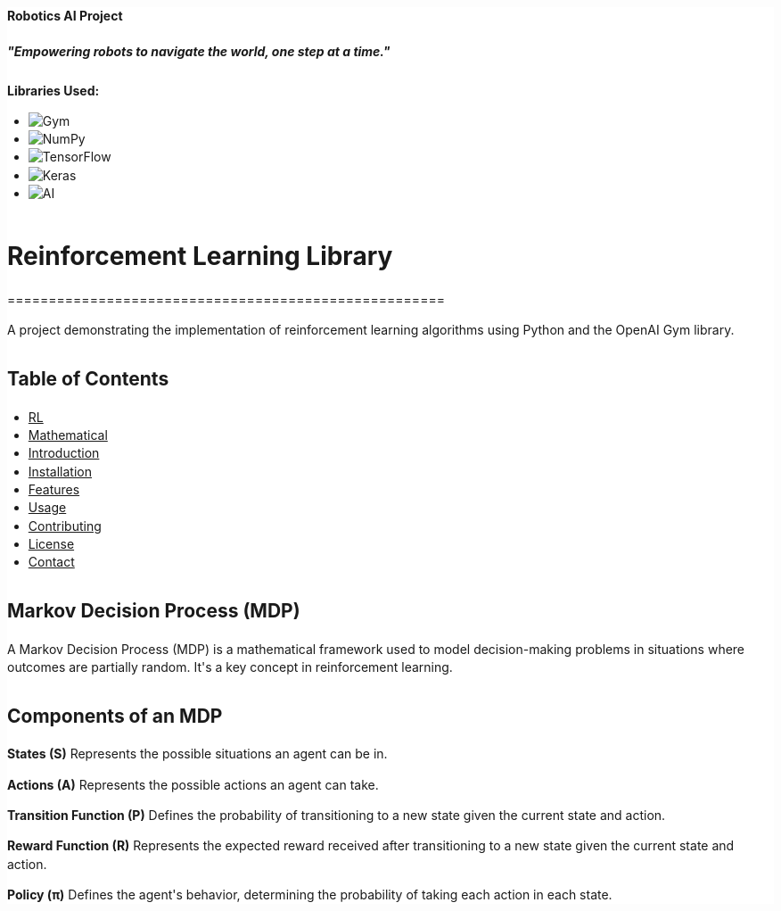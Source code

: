#### **Robotics AI Project**
##### "Empowering robots to navigate the world, one step at a time."

**Libraries Used:**
* ![Gym](https://img.shields.io/badge/Gym-0047AB?style=for-the-badge&logo=gym)
* ![NumPy](https://img.shields.io/badge/NumPy-013243?style=for-the-badge&logo=numpy)
* ![TensorFlow](https://img.shields.io/badge/TensorFlow-FF6F00?style=for-the-badge&logo=tensorflow)
* ![Keras](https://img.shields.io/badge/Keras-D00000?style=for-the-badge&logo=keras)
* ![AI](https://img.shields.io/badge/AI-009688?style=for-the-badge&logo=ai)

# Reinforcement Learning Library
=====================================================

A project demonstrating the implementation of reinforcement learning algorithms using Python and the OpenAI Gym library.

## Table of Contents

- [RL](#rl)
- [Mathematical](#mathematical)
- [Introduction](#introduction)
- [Installation](#installation)
- [Features](#features)
- [Usage](#usage)
- [Contributing](#contributing)
- [License](#license)
- [Contact](#contact)

## Markov Decision Process (MDP)
A Markov Decision Process (MDP) is a mathematical framework used to model decision-making problems in situations where outcomes are partially random. It's a key concept in reinforcement learning.

## Components of an MDP

**States (S)**
Represents the possible situations an agent can be in.

**Actions (A)**
Represents the possible actions an agent can take.

**Transition Function (P)**
Defines the probability of transitioning to a new state given the current state and action.

**Reward Function (R)**
Represents the expected reward received after transitioning to a new state given the current state and action.

**Policy (π)**
Defines the agent's behavior, determining the probability of taking each action in each state.
